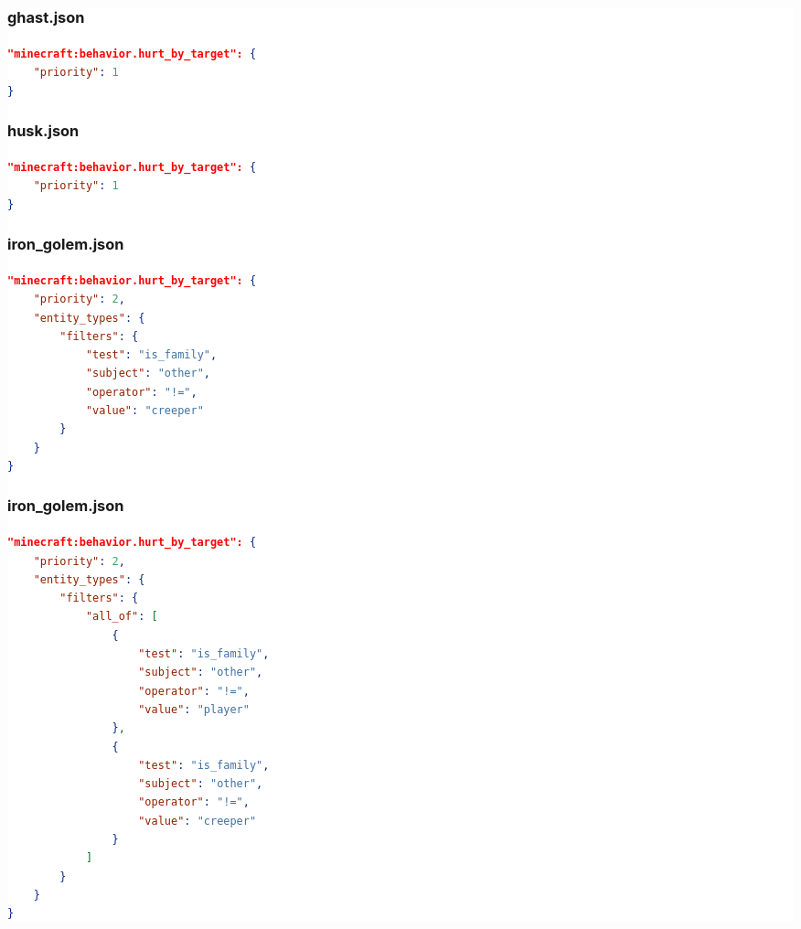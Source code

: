 ### ghast.json
```JSON
"minecraft:behavior.hurt_by_target": {
    "priority": 1
}
```

### husk.json
```JSON
"minecraft:behavior.hurt_by_target": {
    "priority": 1
}
```

### iron_golem.json
```JSON
"minecraft:behavior.hurt_by_target": {
    "priority": 2,
    "entity_types": {
        "filters": {
            "test": "is_family",
            "subject": "other",
            "operator": "!=",
            "value": "creeper"
        }
    }
}
```

### iron_golem.json
```JSON
"minecraft:behavior.hurt_by_target": {
    "priority": 2,
    "entity_types": {
        "filters": {
            "all_of": [
                {
                    "test": "is_family",
                    "subject": "other",
                    "operator": "!=",
                    "value": "player"
                },
                {
                    "test": "is_family",
                    "subject": "other",
                    "operator": "!=",
                    "value": "creeper"
                }
            ]
        }
    }
}
```
